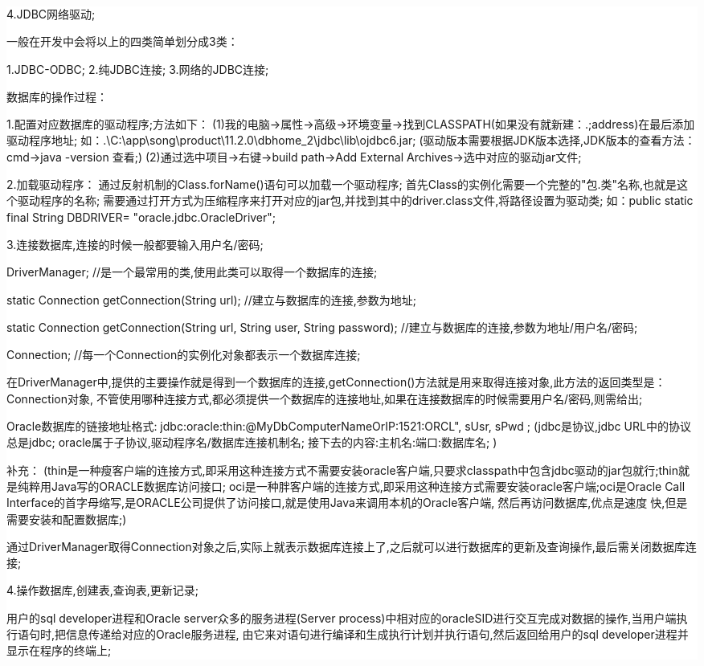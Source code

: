 4.JDBC网络驱动;


一般在开发中会将以上的四类简单划分成3类：

1.JDBC-ODBC;
2.纯JDBC连接;
3.网络的JDBC连接;



数据库的操作过程：

1.配置对应数据库的驱动程序;方法如下：
(1)我的电脑->属性->高级->环境变量->找到CLASSPATH(如果没有就新建：.;address)在最后添加驱动程序地址; 如：.\C:\app\song\product\11.2.0\dbhome_2\jdbc\lib\ojdbc6.jar; 
  (驱动版本需要根据JDK版本选择,JDK版本的查看方法：cmd->java -version 查看;) 
(2)通过选中项目->右键->build path->Add External Archives->选中对应的驱动jar文件;


2.加载驱动程序：
  通过反射机制的Class.forName()语句可以加载一个驱动程序;
  首先Class的实例化需要一个完整的"包.类"名称,也就是这个驱动程序的名称;
  需要通过打开方式为压缩程序来打开对应的jar包,并找到其中的driver.class文件,将路径设置为驱动类; 如：public static final String DBDRIVER= "oracle.jdbc.OracleDriver";


3.连接数据库,连接的时候一般都要输入用户名/密码;

DriverManager;  //是一个最常用的类,使用此类可以取得一个数据库的连接;

static Connection getConnection(String url); //建立与数据库的连接,参数为地址;

static Connection getConnection(String url, String user, String password);  //建立与数据库的连接,参数为地址/用户名/密码;
 
Connection;  //每一个Connection的实例化对象都表示一个数据库连接;

在DriverManager中,提供的主要操作就是得到一个数据库的连接,getConnection()方法就是用来取得连接对象,此方法的返回类型是：Connection对象,
不管使用哪种连接方式,都必须提供一个数据库的连接地址,如果在连接数据库的时候需要用户名/密码,则需给出;

Oracle数据库的链接地址格式:
jdbc:oracle:thin:@MyDbComputerNameOrIP:1521:ORCL", sUsr, sPwd ;
(jdbc是协议,jdbc URL中的协议总是jdbc; oracle属于子协议,驱动程序名/数据库连接机制名; 接下去的内容:主机名:端口:数据库名; )

补充：
(thin是一种瘦客户端的连接方式,即采用这种连接方式不需要安装oracle客户端,只要求classpath中包含jdbc驱动的jar包就行;thin就是纯粹用Java写的ORACLE数据库访问接口;
oci是一种胖客户端的连接方式,即采用这种连接方式需要安装oracle客户端;oci是Oracle Call Interface的首字母缩写,是ORACLE公司提供了访问接口,就是使用Java来调用本机的Oracle客户端,
然后再访问数据库,优点是速度 快,但是需要安装和配置数据库;)

通过DriverManager取得Connection对象之后,实际上就表示数据库连接上了,之后就可以进行数据库的更新及查询操作,最后需关闭数据库连接;


4.操作数据库,创建表,查询表,更新记录;

用户的sql developer进程和Oracle server众多的服务进程(Server process)中相对应的oracleSID进行交互完成对数据的操作,当用户端执行语句时,把信息传递给对应的Oracle服务进程,
由它来对语句进行编译和生成执行计划并执行语句,然后返回给用户的sql developer进程并显示在程序的终端上;
